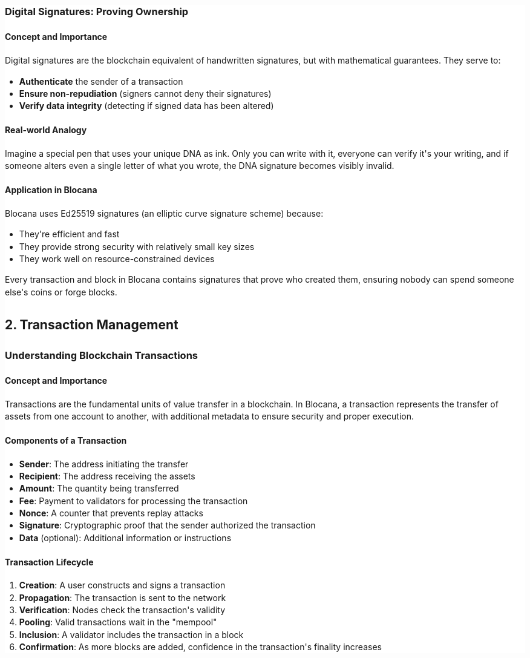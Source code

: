 ### Digital Signatures: Proving Ownership

#### Concept and Importance

Digital signatures are the blockchain equivalent of handwritten signatures, but with mathematical guarantees. They serve to:

- **Authenticate** the sender of a transaction
- **Ensure non-repudiation** (signers cannot deny their signatures)
- **Verify data integrity** (detecting if signed data has been altered)

#### Real-world Analogy

Imagine a special pen that uses your unique DNA as ink. Only you can write with it, everyone can verify it's your writing, and if someone alters even a single letter of what you wrote, the DNA signature becomes visibly invalid.

#### Application in Blocana

Blocana uses Ed25519 signatures (an elliptic curve signature scheme) because:
- They're efficient and fast
- They provide strong security with relatively small key sizes
- They work well on resource-constrained devices

Every transaction and block in Blocana contains signatures that prove who created them, ensuring nobody can spend someone else's coins or forge blocks.

## 2. Transaction Management

### Understanding Blockchain Transactions

#### Concept and Importance

Transactions are the fundamental units of value transfer in a blockchain. In Blocana, a transaction represents the transfer of assets from one account to another, with additional metadata to ensure security and proper execution.

#### Components of a Transaction

- **Sender**: The address initiating the transfer
- **Recipient**: The address receiving the assets
- **Amount**: The quantity being transferred
- **Fee**: Payment to validators for processing the transaction
- **Nonce**: A counter that prevents replay attacks
- **Signature**: Cryptographic proof that the sender authorized the transaction
- **Data** (optional): Additional information or instructions

#### Transaction Lifecycle

1. **Creation**: A user constructs and signs a transaction
2. **Propagation**: The transaction is sent to the network
3. **Verification**: Nodes check the transaction's validity
4. **Pooling**: Valid transactions wait in the "mempool"
5. **Inclusion**: A validator includes the transaction in a block
6. **Confirmation**: As more blocks are added, confidence in the transaction's finality increases
